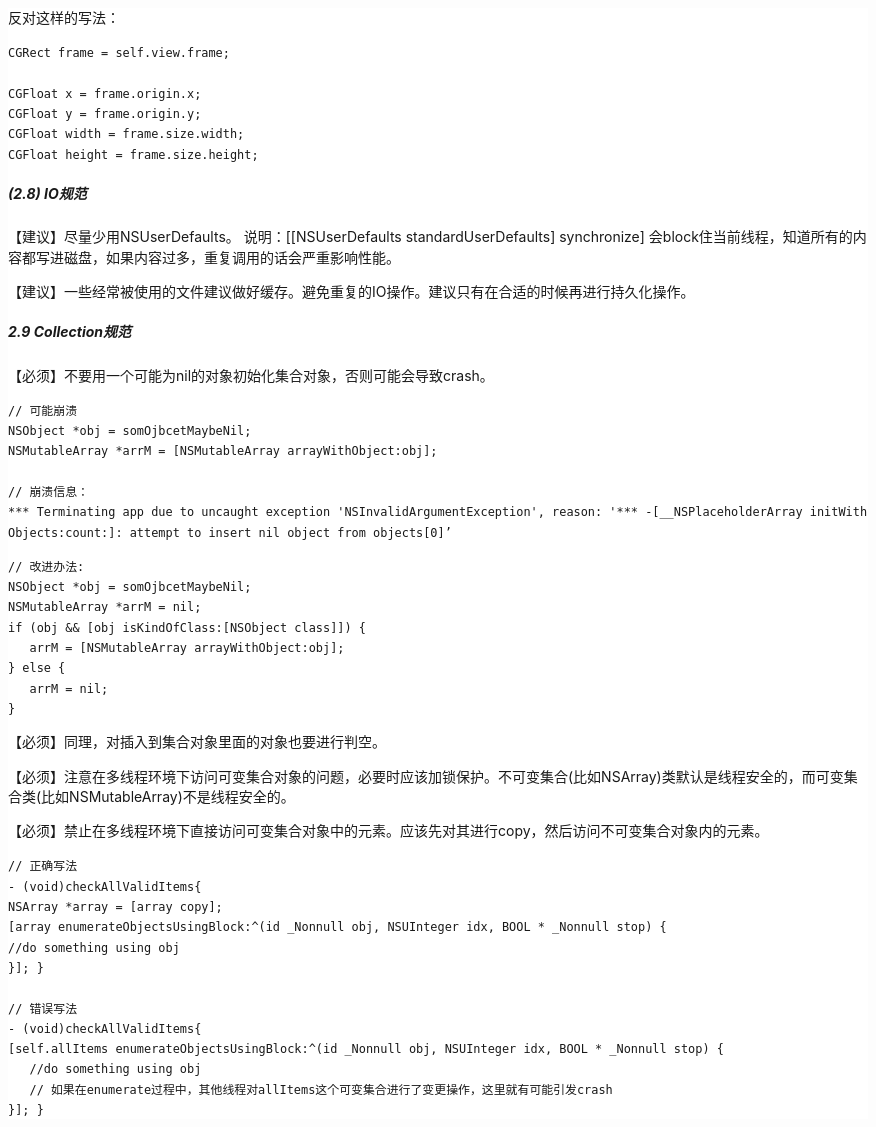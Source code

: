 反对这样的写法：

 ```objc
CGRect frame = self.view.frame;

CGFloat x = frame.origin.x;
CGFloat y = frame.origin.y;
CGFloat width = frame.size.width;
CGFloat height = frame.size.height;
 ```

##### (2.8) IO规范

【建议】尽量少用NSUserDefaults。 说明：[[NSUserDefaults standardUserDefaults] synchronize] 会block住当前线程，知道所有的内容都写进磁盘，如果内容过多，重复调用的话会严重影响性能。

【建议】一些经常被使用的文件建议做好缓存。避免重复的IO操作。建议只有在合适的时候再进行持久化操作。

##### 2.9 Collection规范

【必须】不要用一个可能为nil的对象初始化集合对象，否则可能会导致crash。

 ```objc
// 可能崩溃
NSObject *obj = somOjbcetMaybeNil;
NSMutableArray *arrM = [NSMutableArray arrayWithObject:obj];

// 崩溃信息：
*** Terminating app due to uncaught exception 'NSInvalidArgumentException', reason: '*** -[__NSPlaceholderArray initWithObjects:count:]: attempt to insert nil object from objects[0]’
 ```

 ```objc
// 改进办法:
NSObject *obj = somOjbcetMaybeNil;
NSMutableArray *arrM = nil;
if (obj && [obj isKindOfClass:[NSObject class]]) {
    arrM = [NSMutableArray arrayWithObject:obj];
} else {
    arrM = nil;
}
 ```

【必须】同理，对插入到集合对象里面的对象也要进行判空。

【必须】注意在多线程环境下访问可变集合对象的问题，必要时应该加锁保护。不可变集合(比如NSArray)类默认是线程安全的，而可变集合类(比如NSMutableArray)不是线程安全的。

【必须】禁止在多线程环境下直接访问可变集合对象中的元素。应该先对其进行copy，然后访问不可变集合对象内的元素。

 ```objc
// 正确写法
- (void)checkAllValidItems{
NSArray *array = [array copy];
[array enumerateObjectsUsingBlock:^(id _Nonnull obj, NSUInteger idx, BOOL * _Nonnull stop) {
//do something using obj
}]; }

// 错误写法
- (void)checkAllValidItems{
[self.allItems enumerateObjectsUsingBlock:^(id _Nonnull obj, NSUInteger idx, BOOL * _Nonnull stop) {
    //do something using obj
    // 如果在enumerate过程中，其他线程对allItems这个可变集合进行了变更操作，这里就有可能引发crash
}]; }
 ```

